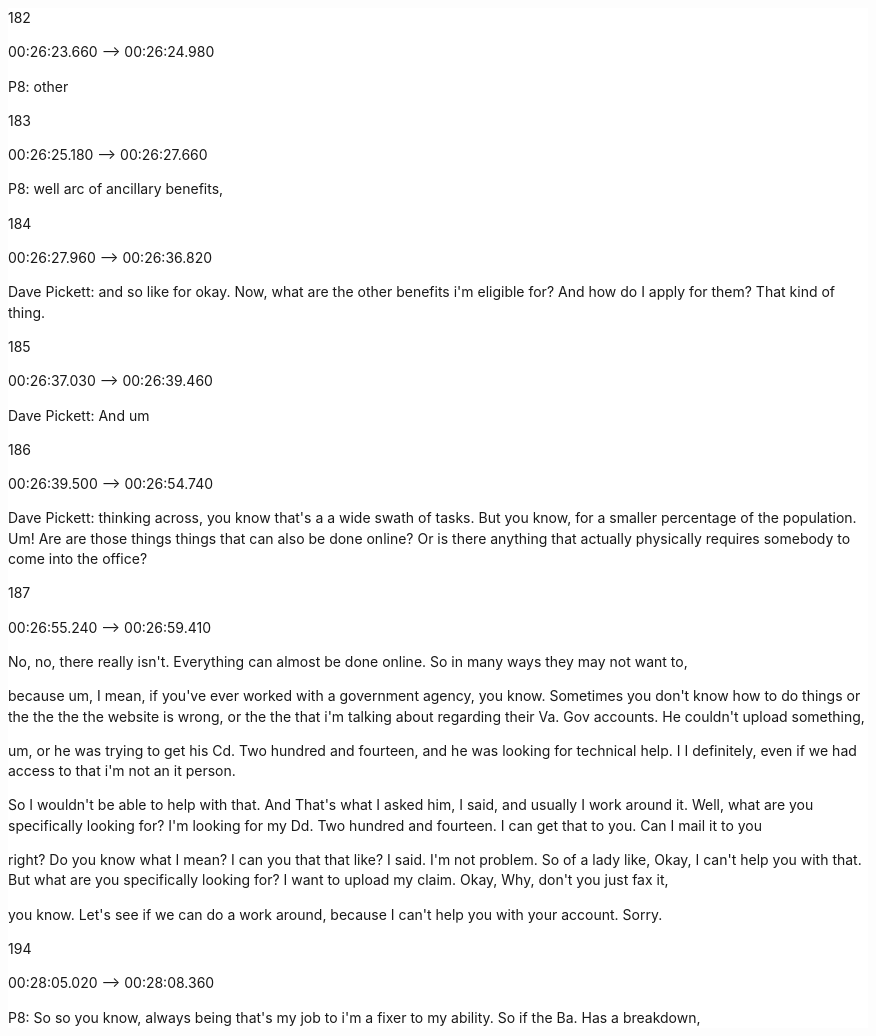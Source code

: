 182

00:26:23.660 --> 00:26:24.980

P8: other

183

00:26:25.180 --> 00:26:27.660

P8: well arc of ancillary benefits,

184

00:26:27.960 --> 00:26:36.820

Dave Pickett: and so like for okay. Now, what are the other benefits i'm eligible for? And how do I apply for them? That kind of thing.

185

00:26:37.030 --> 00:26:39.460

Dave Pickett: And um

186

00:26:39.500 --> 00:26:54.740

Dave Pickett: thinking across, you know that's a a wide swath of tasks. But you know, for a smaller percentage of the population. Um! Are are those things things that can also be done online? Or is there anything that actually physically requires somebody to come into the office?

187

00:26:55.240 --> 00:26:59.410

No, no, there really isn't. Everything can almost be done online. So in many ways they may not want to, 

because um, I mean, if you've ever worked with a government agency, you know. Sometimes you don't know how to do things or the the the the website is wrong, or the the that i'm talking about regarding their Va. Gov accounts. He couldn't upload something,

um, or he was trying to get his Cd. Two hundred and fourteen, and he was looking for technical help. I I definitely, even if we had access to that i'm not an it person.

 So I wouldn't be able to help with that. And That's what I asked him, I said, and usually I work around it. Well, what are you specifically looking for? I'm looking for my Dd. Two hundred and fourteen. I can get that to you. Can I mail it to you

right? Do you know what I mean? I can you that that like? I said. I'm not problem. So of a lady like, Okay, I can't help you with that. But what are you specifically looking for? I want to upload my claim. Okay, Why, don't you just fax it,

 you know. Let's see if we can do a work around, because I can't help you with your account. Sorry.

194

00:28:05.020 --> 00:28:08.360

P8: So so you know, always being that's my job to i'm a fixer to my ability. So if the Ba. Has a breakdown,
